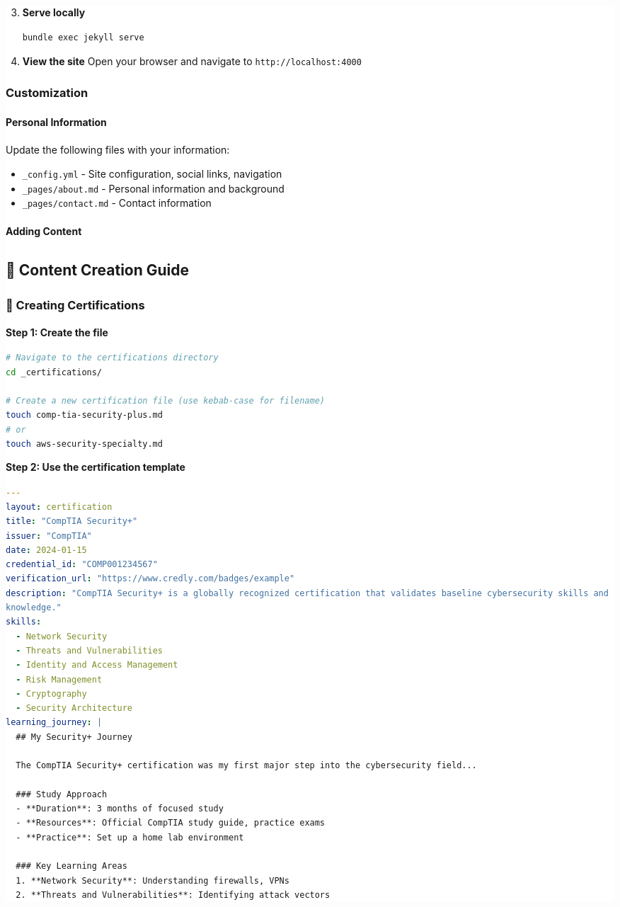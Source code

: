 3. **Serve locally**
   ```bash
   bundle exec jekyll serve
   ```

4. **View the site**
   Open your browser and navigate to `http://localhost:4000`

### Customization

#### Personal Information
Update the following files with your information:

- `_config.yml` - Site configuration, social links, navigation
- `_pages/about.md` - Personal information and background
- `_pages/contact.md` - Contact information

#### Adding Content

## 📝 Content Creation Guide

### 🔐 Creating Certifications

**Step 1: Create the file**
```bash
# Navigate to the certifications directory
cd _certifications/

# Create a new certification file (use kebab-case for filename)
touch comp-tia-security-plus.md
# or
touch aws-security-specialty.md
```

**Step 2: Use the certification template**
```yaml
---
layout: certification
title: "CompTIA Security+"
issuer: "CompTIA"
date: 2024-01-15
credential_id: "COMP001234567"
verification_url: "https://www.credly.com/badges/example"
description: "CompTIA Security+ is a globally recognized certification that validates baseline cybersecurity skills and knowledge."
skills:
  - Network Security
  - Threats and Vulnerabilities
  - Identity and Access Management
  - Risk Management
  - Cryptography
  - Security Architecture
learning_journey: |
  ## My Security+ Journey
  
  The CompTIA Security+ certification was my first major step into the cybersecurity field...
  
  ### Study Approach
  - **Duration**: 3 months of focused study
  - **Resources**: Official CompTIA study guide, practice exams
  - **Practice**: Set up a home lab environment
  
  ### Key Learning Areas
  1. **Network Security**: Understanding firewalls, VPNs
  2. **Threats and Vulnerabilities**: Identifying attack vectors
```